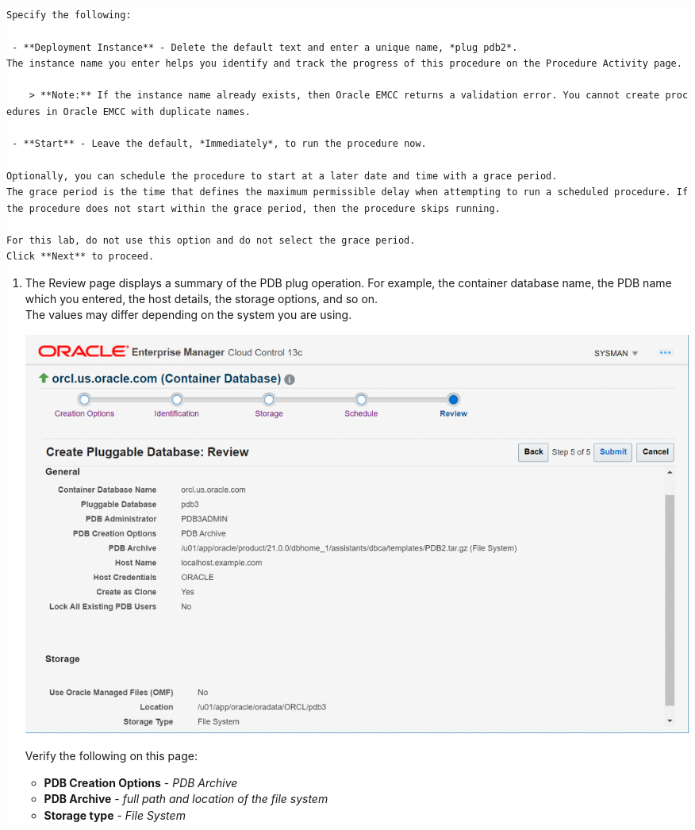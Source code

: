     Specify the following:  

     - **Deployment Instance** - Delete the default text and enter a unique name, *plug pdb2*.  
    The instance name you enter helps you identify and track the progress of this procedure on the Procedure Activity page.

		> **Note:** If the instance name already exists, then Oracle EMCC returns a validation error. You cannot create procedures in Oracle EMCC with duplicate names.   

     - **Start** - Leave the default, *Immediately*, to run the procedure now.  

    Optionally, you can schedule the procedure to start at a later date and time with a grace period.   
    The grace period is the time that defines the maximum permissible delay when attempting to run a scheduled procedure. If the procedure does not start within the grace period, then the procedure skips running.  

    For this lab, do not use this option and do not select the grace period.   
    Click **Next** to proceed.  

1.  The Review page displays a summary of the PDB plug operation. For example, the container database name, the PDB name which you entered, the host details, the storage options, and so on.   
    The values may differ depending on the system you are using.  

	 ![Plug PDB2 Review Summary](./images/plug-pdb-11-pdb3-review.png " ")

    Verify the following on this page:  
     - **PDB Creation Options** - *PDB Archive*   
     - **PDB Archive** - *full path and location of the file system*   
     - **Storage type** - *File System*   
